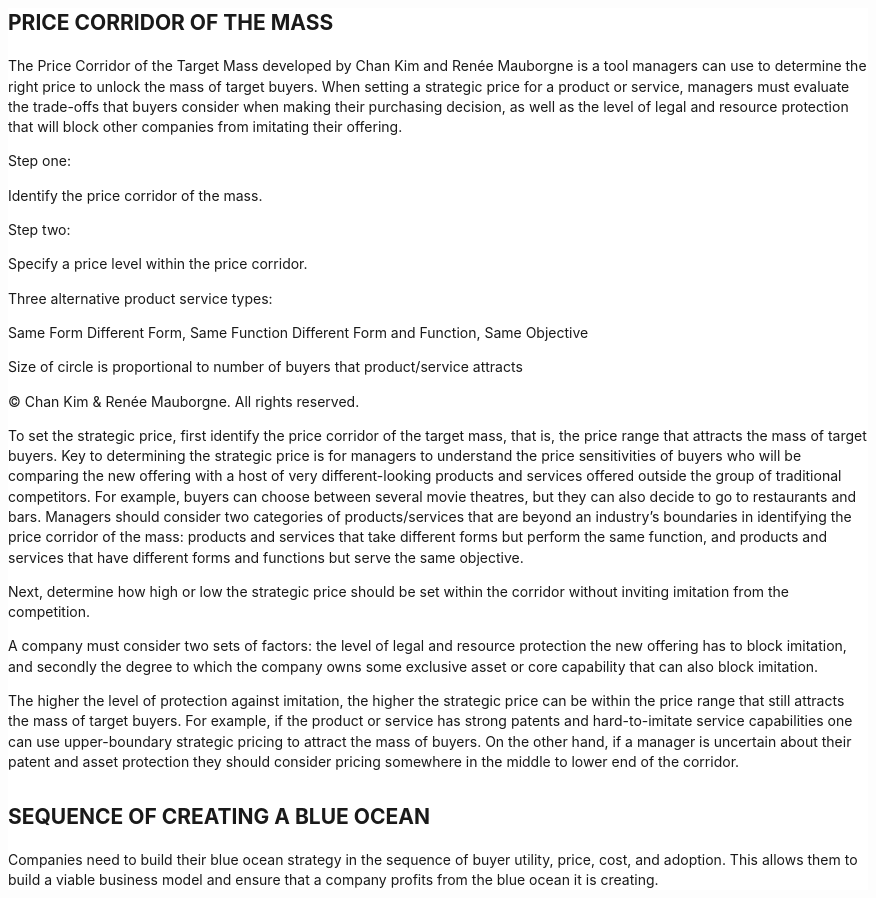 ## PRICE CORRIDOR OF THE MASS

The Price Corridor of the Target Mass developed by Chan Kim and Renée Mauborgne is a tool managers can use to determine the right price to unlock the mass of target buyers. When setting a strategic price for a product or service, managers must evaluate the trade-offs that buyers consider when making their purchasing decision, as well as the level of legal and resource protection that will block other companies from imitating their offering.

Step one:

Identify the price corridor of the mass.

Step two:

Specify a price level within the price corridor.

Three alternative product service types:

Same Form
Different Form, Same Function
Different Form and Function, Same Objective

Size of circle is proportional to number
of buyers that product/service attracts

© Chan Kim & Renée Mauborgne. All rights reserved.

To set the strategic price, first identify the price corridor of the target mass, that is, the price range that attracts the mass of target buyers. Key to determining the strategic price is for managers to understand the price sensitivities of buyers who will be comparing the new offering with a host of very different-looking products and services offered outside the group of traditional competitors. For example, buyers can choose between several movie theatres, but they can also decide to go to restaurants and bars. Managers should consider two categories of products/services that are beyond an industry’s boundaries in identifying the price corridor of the mass: products and services that take different forms but perform the same function, and products and services that have different forms and functions but serve the same objective.

Next, determine how high or low the strategic price should be set within the corridor without inviting imitation from the competition.

A company must consider two sets of factors: the level of legal and resource protection the new offering has to block imitation, and secondly the degree to which the company owns some exclusive asset or core capability that can also block imitation.

The higher the level of protection against imitation, the higher the strategic price can be within the price range that still attracts the mass of target buyers. For example, if the product or service has strong patents and hard-to-imitate service capabilities one can use upper-boundary strategic pricing to attract the mass of buyers. On the other hand, if a manager is uncertain about their patent and asset protection they should consider pricing somewhere in the middle to lower end of the corridor.



## SEQUENCE OF CREATING A BLUE OCEAN

Companies need to build their blue ocean strategy in the sequence of buyer utility, price, cost, and adoption. This allows them to build a viable business model and ensure that a company profits from the blue ocean it is creating.

